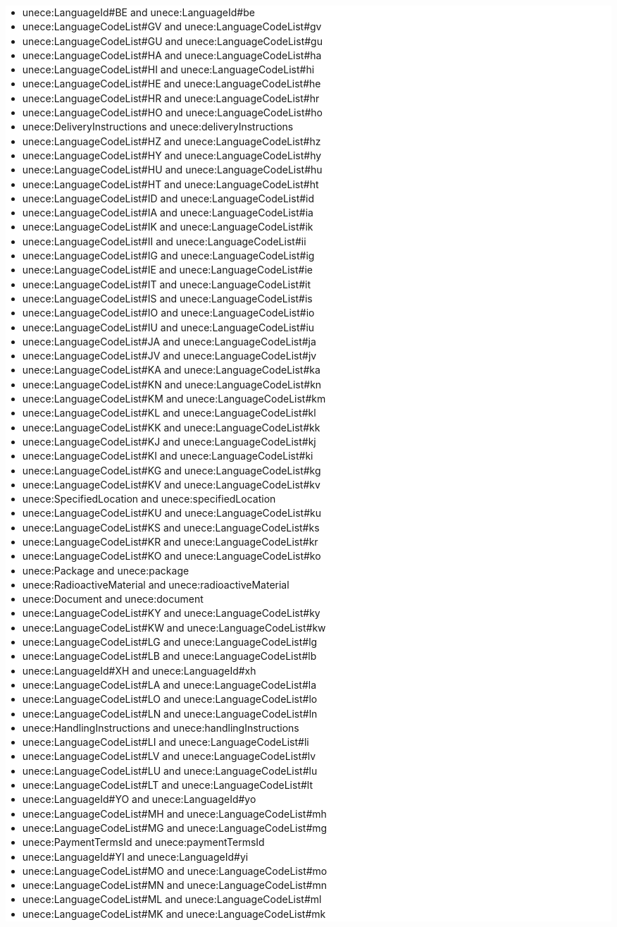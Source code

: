 - unece:LanguageId#BE and unece:LanguageId#be
- unece:LanguageCodeList#GV and unece:LanguageCodeList#gv
- unece:LanguageCodeList#GU and unece:LanguageCodeList#gu
- unece:LanguageCodeList#HA and unece:LanguageCodeList#ha
- unece:LanguageCodeList#HI and unece:LanguageCodeList#hi
- unece:LanguageCodeList#HE and unece:LanguageCodeList#he
- unece:LanguageCodeList#HR and unece:LanguageCodeList#hr
- unece:LanguageCodeList#HO and unece:LanguageCodeList#ho
- unece:DeliveryInstructions and unece:deliveryInstructions
- unece:LanguageCodeList#HZ and unece:LanguageCodeList#hz
- unece:LanguageCodeList#HY and unece:LanguageCodeList#hy
- unece:LanguageCodeList#HU and unece:LanguageCodeList#hu
- unece:LanguageCodeList#HT and unece:LanguageCodeList#ht
- unece:LanguageCodeList#ID and unece:LanguageCodeList#id
- unece:LanguageCodeList#IA and unece:LanguageCodeList#ia
- unece:LanguageCodeList#IK and unece:LanguageCodeList#ik
- unece:LanguageCodeList#II and unece:LanguageCodeList#ii
- unece:LanguageCodeList#IG and unece:LanguageCodeList#ig
- unece:LanguageCodeList#IE and unece:LanguageCodeList#ie
- unece:LanguageCodeList#IT and unece:LanguageCodeList#it
- unece:LanguageCodeList#IS and unece:LanguageCodeList#is
- unece:LanguageCodeList#IO and unece:LanguageCodeList#io
- unece:LanguageCodeList#IU and unece:LanguageCodeList#iu
- unece:LanguageCodeList#JA and unece:LanguageCodeList#ja
- unece:LanguageCodeList#JV and unece:LanguageCodeList#jv
- unece:LanguageCodeList#KA and unece:LanguageCodeList#ka
- unece:LanguageCodeList#KN and unece:LanguageCodeList#kn
- unece:LanguageCodeList#KM and unece:LanguageCodeList#km
- unece:LanguageCodeList#KL and unece:LanguageCodeList#kl
- unece:LanguageCodeList#KK and unece:LanguageCodeList#kk
- unece:LanguageCodeList#KJ and unece:LanguageCodeList#kj
- unece:LanguageCodeList#KI and unece:LanguageCodeList#ki
- unece:LanguageCodeList#KG and unece:LanguageCodeList#kg
- unece:LanguageCodeList#KV and unece:LanguageCodeList#kv
- unece:SpecifiedLocation and unece:specifiedLocation
- unece:LanguageCodeList#KU and unece:LanguageCodeList#ku
- unece:LanguageCodeList#KS and unece:LanguageCodeList#ks
- unece:LanguageCodeList#KR and unece:LanguageCodeList#kr
- unece:LanguageCodeList#KO and unece:LanguageCodeList#ko
- unece:Package and unece:package
- unece:RadioactiveMaterial and unece:radioactiveMaterial
- unece:Document and unece:document
- unece:LanguageCodeList#KY and unece:LanguageCodeList#ky
- unece:LanguageCodeList#KW and unece:LanguageCodeList#kw
- unece:LanguageCodeList#LG and unece:LanguageCodeList#lg
- unece:LanguageCodeList#LB and unece:LanguageCodeList#lb
- unece:LanguageId#XH and unece:LanguageId#xh
- unece:LanguageCodeList#LA and unece:LanguageCodeList#la
- unece:LanguageCodeList#LO and unece:LanguageCodeList#lo
- unece:LanguageCodeList#LN and unece:LanguageCodeList#ln
- unece:HandlingInstructions and unece:handlingInstructions
- unece:LanguageCodeList#LI and unece:LanguageCodeList#li
- unece:LanguageCodeList#LV and unece:LanguageCodeList#lv
- unece:LanguageCodeList#LU and unece:LanguageCodeList#lu
- unece:LanguageCodeList#LT and unece:LanguageCodeList#lt
- unece:LanguageId#YO and unece:LanguageId#yo
- unece:LanguageCodeList#MH and unece:LanguageCodeList#mh
- unece:LanguageCodeList#MG and unece:LanguageCodeList#mg
- unece:PaymentTermsId and unece:paymentTermsId
- unece:LanguageId#YI and unece:LanguageId#yi
- unece:LanguageCodeList#MO and unece:LanguageCodeList#mo
- unece:LanguageCodeList#MN and unece:LanguageCodeList#mn
- unece:LanguageCodeList#ML and unece:LanguageCodeList#ml
- unece:LanguageCodeList#MK and unece:LanguageCodeList#mk